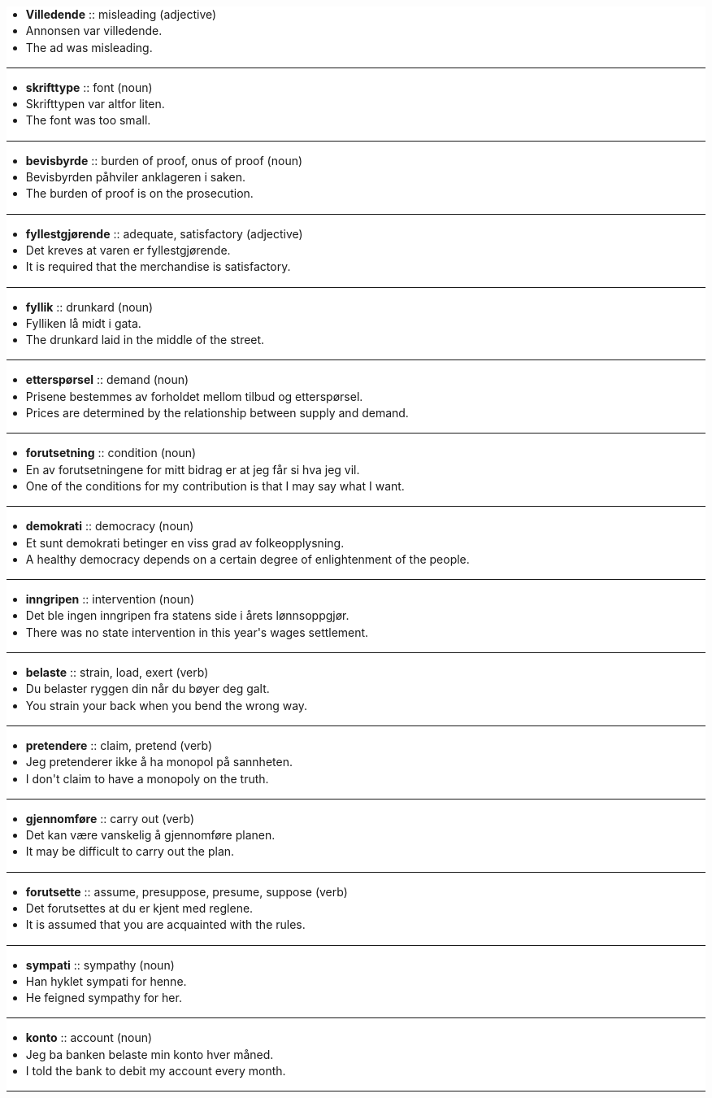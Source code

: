  * **Villedende** :: misleading (adjective)
 * Annonsen var villedende. 
 * The ad was misleading. 
----------
 * **skrifttype** :: font (noun)
 * Skrifttypen var altfor liten. 
 * The font was too small. 
----------
 * **bevisbyrde** :: burden of proof, onus of proof (noun)
 * Bevisbyrden påhviler anklageren i saken. 
 * The burden of proof is on the prosecution. 
----------
 * **fyllestgjørende** :: adequate, satisfactory (adjective)
 * Det kreves at varen er fyllestgjørende. 
 * It is required that the merchandise is satisfactory. 
----------
 * **fyllik** :: drunkard (noun)
 * Fylliken lå midt i gata. 
 * The drunkard laid in the middle of the street. 
----------
 * **etterspørsel** :: demand (noun)
 * Prisene bestemmes av forholdet mellom tilbud og etterspørsel. 
 * Prices are determined by the relationship between supply and demand. 
----------
 * **forutsetning** :: condition (noun)
 * En av forutsetningene for mitt bidrag er at jeg får si hva jeg vil. 
 * One of the conditions for my contribution is that I may say what I want. 
----------
 * **demokrati** :: democracy (noun)
 * Et sunt demokrati betinger en viss grad av folkeopplysning. 
 * A healthy democracy depends on a certain degree of enlightenment of the people. 
----------
 * **inngripen** :: intervention (noun)
 * Det ble ingen inngripen fra statens side i årets lønnsoppgjør. 
 * There was no state intervention in this year's wages settlement. 
----------
 * **belaste** :: strain, load, exert (verb)
 * Du belaster ryggen din når du bøyer deg galt. 
 * You strain your back when you bend the wrong way. 
----------
 * **pretendere** :: claim, pretend (verb)
 * Jeg pretenderer ikke å ha monopol på sannheten. 
 * I don't claim to have a monopoly on the truth. 
----------
 * **gjennomføre** :: carry out (verb)
 * Det kan være vanskelig å gjennomføre planen. 
 * It may be difficult to carry out the plan. 
----------
 * **forutsette** :: assume, presuppose, presume, suppose (verb)
 * Det forutsettes at du er kjent med reglene. 
 * It is assumed that you are acquainted with the rules. 
----------
 * **sympati** :: sympathy (noun)
 * Han hyklet sympati for henne. 
 * He feigned sympathy for her. 
----------
 * **konto** :: account (noun)
 * Jeg ba banken belaste min konto hver måned. 
 * I told the bank to debit my account every month. 
----------